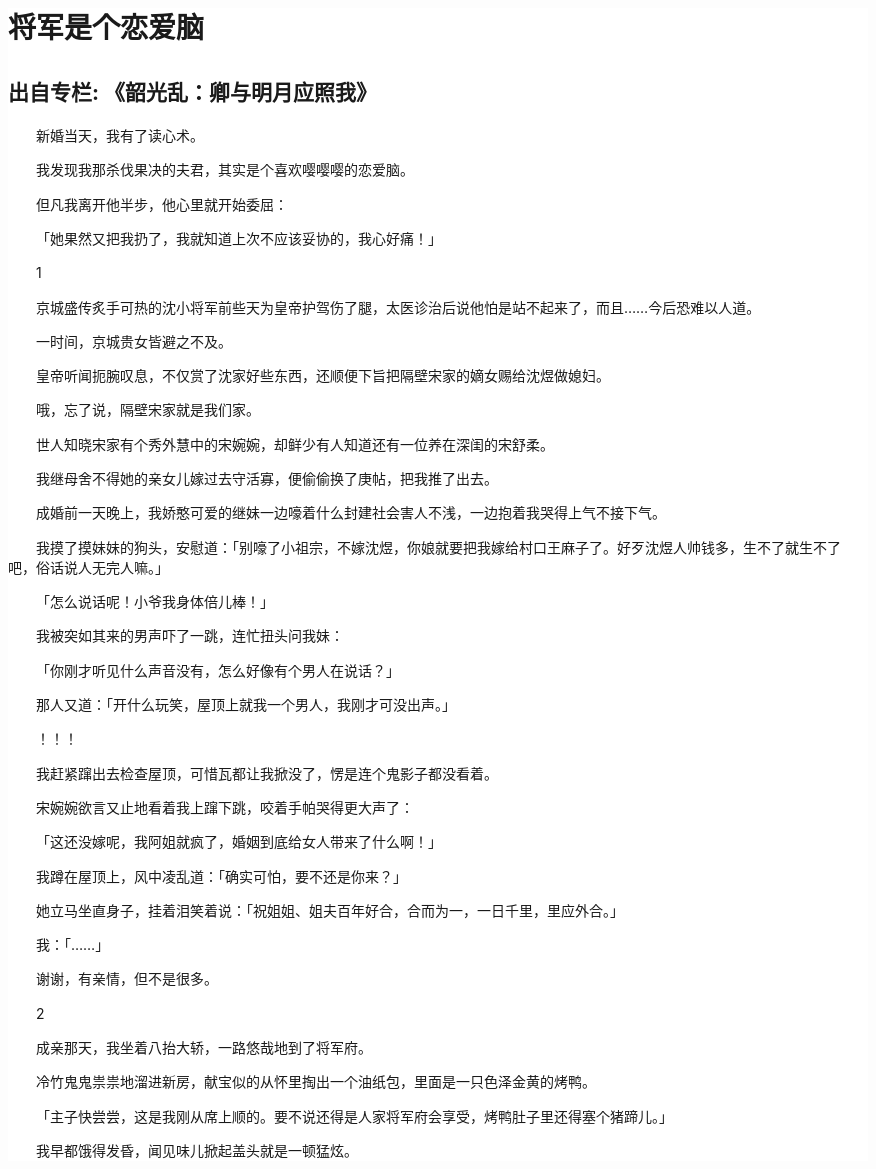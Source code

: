 # 将军是个恋爱脑  
## 出自专栏: 《韶光乱：卿与明月应照我》  
&emsp;&emsp;新婚当天，我有了读心术。  
  
&emsp;&emsp;我发现我那杀伐果决的夫君，其实是个喜欢嘤嘤嘤的恋爱脑。  
  
&emsp;&emsp;但凡我离开他半步，他心里就开始委屈：  
  
&emsp;&emsp;「她果然又把我扔了，我就知道上次不应该妥协的，我心好痛！」  
  
&emsp;&emsp;1  
  
&emsp;&emsp;京城盛传炙手可热的沈小将军前些天为皇帝护驾伤了腿，太医诊治后说他怕是站不起来了，而且……今后恐难以人道。  
  
&emsp;&emsp;一时间，京城贵女皆避之不及。  
  
&emsp;&emsp;皇帝听闻扼腕叹息，不仅赏了沈家好些东西，还顺便下旨把隔壁宋家的嫡女赐给沈煜做媳妇。  
  
&emsp;&emsp;哦，忘了说，隔壁宋家就是我们家。  
  
&emsp;&emsp;世人知晓宋家有个秀外慧中的宋婉婉，却鲜少有人知道还有一位养在深闺的宋舒柔。  
  
&emsp;&emsp;我继母舍不得她的亲女儿嫁过去守活寡，便偷偷换了庚帖，把我推了出去。  
  
&emsp;&emsp;成婚前一天晚上，我娇憨可爱的继妹一边嚎着什么封建社会害人不浅，一边抱着我哭得上气不接下气。  
  
&emsp;&emsp;我摸了摸妹妹的狗头，安慰道：「别嚎了小祖宗，不嫁沈煜，你娘就要把我嫁给村口王麻子了。好歹沈煜人帅钱多，生不了就生不了吧，俗话说人无完人嘛。」  
  
&emsp;&emsp;「怎么说话呢！小爷我身体倍儿棒！」  
  
&emsp;&emsp;我被突如其来的男声吓了一跳，连忙扭头问我妹：  
  
&emsp;&emsp;「你刚才听见什么声音没有，怎么好像有个男人在说话？」  
  
&emsp;&emsp;那人又道：「开什么玩笑，屋顶上就我一个男人，我刚才可没出声。」  
  
&emsp;&emsp;！！！  
  
&emsp;&emsp;我赶紧蹿出去检查屋顶，可惜瓦都让我掀没了，愣是连个鬼影子都没看着。  
  
&emsp;&emsp;宋婉婉欲言又止地看着我上蹿下跳，咬着手帕哭得更大声了：  
  
&emsp;&emsp;「这还没嫁呢，我阿姐就疯了，婚姻到底给女人带来了什么啊！」  
  
&emsp;&emsp;我蹲在屋顶上，风中凌乱道：「确实可怕，要不还是你来？」  
  
&emsp;&emsp;她立马坐直身子，挂着泪笑着说：「祝姐姐、姐夫百年好合，合而为一，一日千里，里应外合。」  
  
&emsp;&emsp;我：「……」  
  
&emsp;&emsp;谢谢，有亲情，但不是很多。  
  
&emsp;&emsp;2  
  
&emsp;&emsp;成亲那天，我坐着八抬大轿，一路悠哉地到了将军府。  
  
&emsp;&emsp;冷竹鬼鬼祟祟地溜进新房，献宝似的从怀里掏出一个油纸包，里面是一只色泽金黄的烤鸭。  
  
&emsp;&emsp;「主子快尝尝，这是我刚从席上顺的。要不说还得是人家将军府会享受，烤鸭肚子里还得塞个猪蹄儿。」  
  
&emsp;&emsp;我早都饿得发昏，闻见味儿掀起盖头就是一顿猛炫。  
  